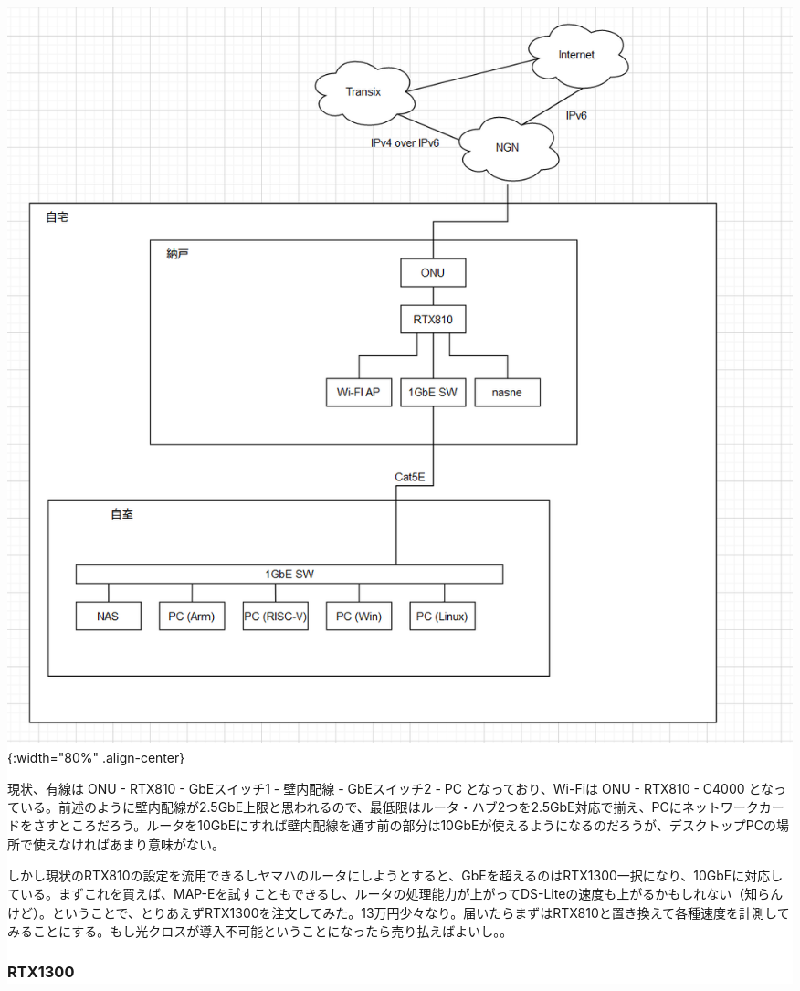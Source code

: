 [![](/assets/images/posts/2023-02-17-02-00-52.png){:width="80%" .align-center} ](/assets/images/posts/2023-02-17-02-00-52.png)

現状、有線は ONU - RTX810 - GbEスイッチ1 - 壁内配線 - GbEスイッチ2 - PC となっており、Wi-Fiは ONU - RTX810 - C4000 となっている。前述のように壁内配線が2.5GbE上限と思われるので、最低限はルータ・ハブ2つを2.5GbE対応で揃え、PCにネットワークカードをさすところだろう。ルータを10GbEにすれば壁内配線を通す前の部分は10GbEが使えるようになるのだろうが、デスクトップPCの場所で使えなければあまり意味がない。

しかし現状のRTX810の設定を流用できるしヤマハのルータにしようとすると、GbEを超えるのはRTX1300一択になり、10GbEに対応している。まずこれを買えば、MAP-Eを試すこともできるし、ルータの処理能力が上がってDS-Liteの速度も上がるかもしれない（知らんけど）。ということで、とりあえずRTX1300を注文してみた。13万円少々なり。届いたらまずはRTX810と置き換えて各種速度を計測してみることにする。もし光クロスが導入不可能ということになったら売り払えばよいし。。

### RTX1300
